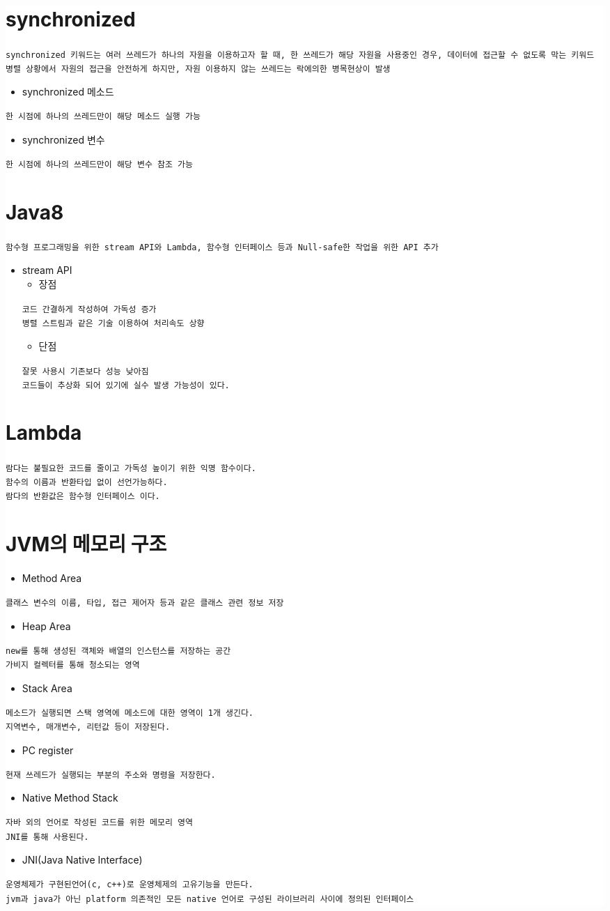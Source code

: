 # synchronized
	synchronized 키워드는 여러 쓰레드가 하나의 자원을 이용하고자 할 때, 한 쓰레드가 해당 자원을 사용중인 경우, 데이터에 접근할 수 없도록 막는 키워드
	병렬 상황에서 자원의 접근을 안전하게 하지만, 자원 이용하지 않는 쓰레드는 락에의한 병목현상이 발생
* synchronized 메소드
```
한 시점에 하나의 쓰레드만이 해당 메소드 실행 가능
```
* synchronized 변수
```
한 시점에 하나의 쓰레드만이 해당 변수 참조 가능
```

# Java8
	함수형 프로그래밍을 위한 stream API와 Lambda, 함수형 인터페이스 등과 Null-safe한 작업을 위한 API 추가
	
* stream API 
	* 장점	
	```
	코드 간결하게 작성하여 가독성 증가
	병렬 스트림과 같은 기술 이용하여 처리속도 상향
	```
	* 단점
	```
	잘못 사용시 기존보다 성능 낮아짐
	코드들이 추상화 되어 있기에 실수 발생 가능성이 있다.
	```

# Lambda
	람다는 불필요한 코드를 줄이고 가독성 높이기 위한 익명 함수이다.
	함수의 이름과 반환타입 없이 선언가능하다.
	람다의 반환값은 함수형 인터페이스 이다.

# JVM의 메모리 구조
* Method Area
```
클래스 변수의 이름, 타입, 접근 제어자 등과 같은 클래스 관련 정보 저장
```
* Heap Area
```
new를 통해 생성된 객체와 배열의 인스턴스를 저장하는 공간
가비지 컬렉터를 통해 청소되는 영역
```
* Stack Area
```
메소드가 실행되면 스택 영역에 메소드에 대한 영역이 1개 생긴다.
지역변수, 매개변수, 리턴값 등이 저장된다.
```
* PC register
```
현재 쓰레드가 실행되는 부분의 주소와 명령을 저장한다.
```
* Native Method Stack
```
자바 외의 언어로 작성된 코드를 위한 메모리 영역
JNI를 통해 사용된다.
```
* JNI(Java Native Interface)
```
운영체제가 구현된언어(c, c++)로 운영체제의 고유기능을 만든다.
jvm과 java가 아닌 platform 의존적인 모든 native 언어로 구성된 라이브러리 사이에 정의된 인터페이스
```
